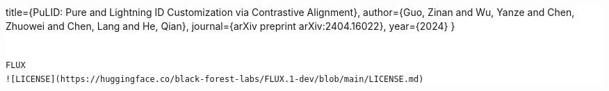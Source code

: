   title={PuLID: Pure and Lightning ID Customization via Contrastive Alignment},
  author={Guo, Zinan and Wu, Yanze and Chen, Zhuowei and Chen, Lang and He, Qian},
  journal={arXiv preprint arXiv:2404.16022},
  year={2024}
}
```

FLUX
![LICENSE](https://huggingface.co/black-forest-labs/FLUX.1-dev/blob/main/LICENSE.md)
